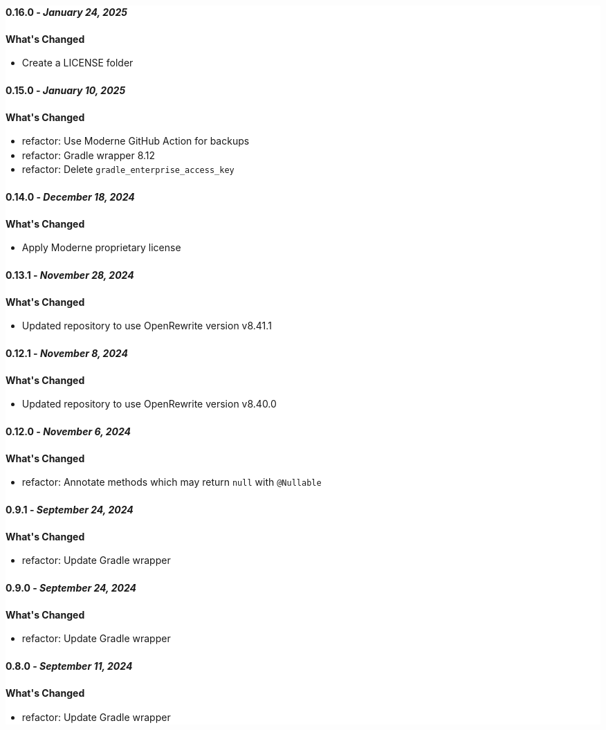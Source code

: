 


#### 0.16.0 - *January 24, 2025*

**What's Changed**
* Create a LICENSE folder




#### 0.15.0 - *January 10, 2025*

**What's Changed**
* refactor: Use Moderne GitHub Action for backups
* refactor: Gradle wrapper 8.12
* refactor: Delete `gradle_enterprise_access_key`




#### 0.14.0 - *December 18, 2024*

**What's Changed**
* Apply Moderne proprietary license




#### 0.13.1 - *November 28, 2024*

**What's Changed**
* Updated repository to use OpenRewrite version v8.41.1

#### 0.12.1 - *November 8, 2024*

**What's Changed**
* Updated repository to use OpenRewrite version v8.40.0

#### 0.12.0 - *November 6, 2024*

**What's Changed**
* refactor: Annotate methods which may return `null` with `@Nullable`

#### 0.9.1 - *September 24, 2024*

**What's Changed**
* refactor: Update Gradle wrapper



#### 0.9.0 - *September 24, 2024*

**What's Changed**
* refactor: Update Gradle wrapper




#### 0.8.0 - *September 11, 2024*

**What's Changed**
* refactor: Update Gradle wrapper
